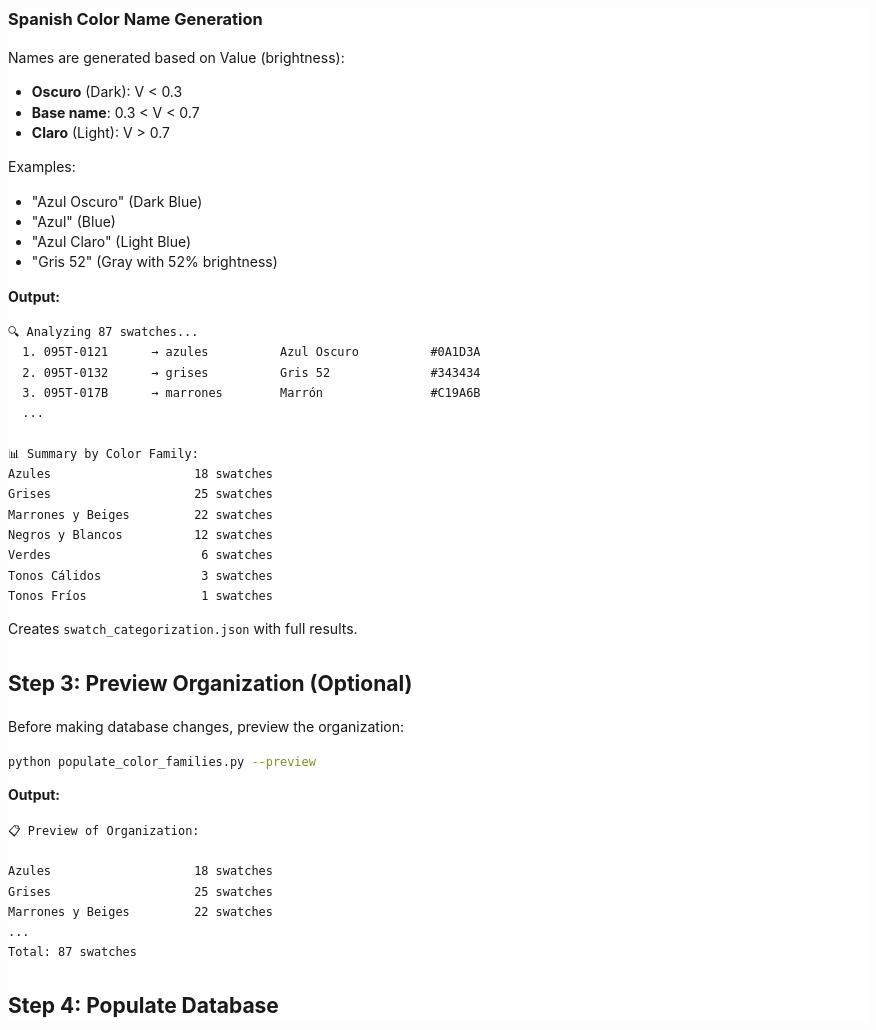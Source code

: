 ### Spanish Color Name Generation

Names are generated based on Value (brightness):
- **Oscuro** (Dark): V < 0.3
- **Base name**: 0.3 < V < 0.7
- **Claro** (Light): V > 0.7

Examples:
- "Azul Oscuro" (Dark Blue)
- "Azul" (Blue)
- "Azul Claro" (Light Blue)
- "Gris 52" (Gray with 52% brightness)

**Output:**
```
🔍 Analyzing 87 swatches...
  1. 095T-0121      → azules          Azul Oscuro          #0A1D3A
  2. 095T-0132      → grises          Gris 52              #343434
  3. 095T-017B      → marrones        Marrón               #C19A6B
  ...

📊 Summary by Color Family:
Azules                    18 swatches
Grises                    25 swatches
Marrones y Beiges         22 swatches
Negros y Blancos          12 swatches
Verdes                     6 swatches
Tonos Cálidos              3 swatches
Tonos Fríos                1 swatches
```

Creates `swatch_categorization.json` with full results.

## Step 3: Preview Organization (Optional)

Before making database changes, preview the organization:

```bash
python populate_color_families.py --preview
```

**Output:**
```
📋 Preview of Organization:

Azules                    18 swatches
Grises                    25 swatches
Marrones y Beiges         22 swatches
...
Total: 87 swatches
```

## Step 4: Populate Database
